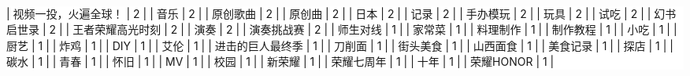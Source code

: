 | 视频一投，火遍全球！ | 2 |
| 音乐 | 2 |
| 原创歌曲 | 2 |
| 原创曲 | 2 |
| 日本 | 2 |
| 记录 | 2 |
| 手办模玩 | 2 |
| 玩具 | 2 |
| 试吃 | 2 |
| 幻书启世录 | 2 |
| 王者荣耀高光时刻 | 2 |
| 演奏 | 2 |
| 演奏挑战赛 | 2 |
| 师生对线 | 1 |
| 家常菜 | 1 |
| 料理制作 | 1 |
| 制作教程 | 1 |
| 小吃 | 1 |
| 厨艺 | 1 |
| 炸鸡 | 1 |
| DIY | 1 |
| 艾伦 | 1 |
| 进击的巨人最终季 | 1 |
| 刀削面 | 1 |
| 街头美食 | 1 |
| 山西面食 | 1 |
| 美食记录 | 1 |
| 探店 | 1 |
| 碳水 | 1 |
| 青春 | 1 |
| 怀旧 | 1 |
| MV | 1 |
| 校园 | 1 |
| 新荣耀 | 1 |
| 荣耀七周年 | 1 |
| 十年 | 1 |
| 荣耀HONOR | 1 |